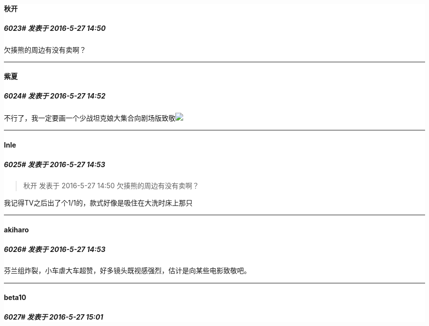 ####  秋开  
##### 6023#       发表于 2016-5-27 14:50




欠揍熊的周边有没有卖啊？







*****

####  紫夏  
##### 6024#       发表于 2016-5-27 14:52




不行了，我一定要画一个少战坦克娘大集合向剧场版致敬<img src="https://static.saraba1st.com/image/smiley/normal/096.gif" referrerpolicy="no-referrer">







*****

####  Inle  
##### 6025#       发表于 2016-5-27 14:53



<blockquote>秋开 发表于 2016-5-27 14:50
欠揍熊的周边有没有卖啊？</blockquote>
我记得TV之后出了个1/1的，款式好像是吸住在大洗时床上那只







*****

####  akiharo  
##### 6026#       发表于 2016-5-27 14:53




芬兰组炸裂，小车虐大车超赞，好多镜头既视感强烈，估计是向某些电影致敬吧。







*****

####  beta10  
##### 6027#       发表于 2016-5-27 15:01
